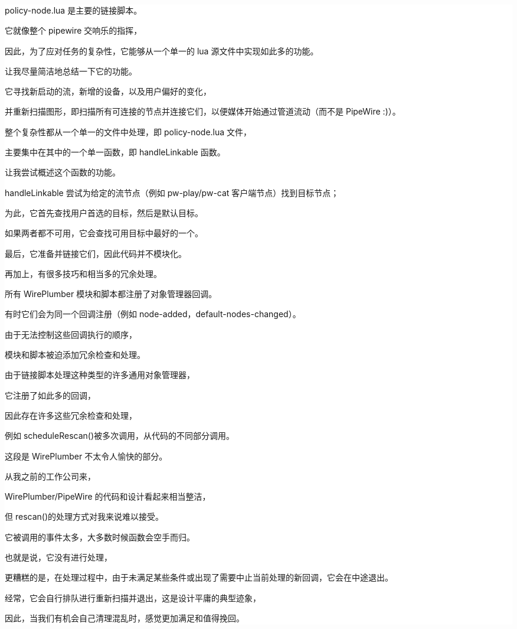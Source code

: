 policy-node.lua 是主要的链接脚本。

它就像整个 pipewire 交响乐的指挥，

因此，为了应对任务的复杂性，它能够从一个单一的 lua 源文件中实现如此多的功能。

让我尽量简洁地总结一下它的功能。

它寻找新启动的流，新增的设备，以及用户偏好的变化，

并重新扫描图形，即扫描所有可连接的节点并连接它们，以便媒体开始通过管道流动（而不是 PipeWire :)）。

整个复杂性都从一个单一的文件中处理，即 policy-node.lua 文件，

主要集中在其中的一个单一函数，即 handleLinkable 函数。

让我尝试概述这个函数的功能。

handleLinkable 尝试为给定的流节点（例如 pw-play/pw-cat 客户端节点）找到目标节点；

为此，它首先查找用户首选的目标，然后是默认目标。

如果两者都不可用，它会查找可用目标中最好的一个。

最后，它准备并链接它们，因此代码并不模块化。



再加上，有很多技巧和相当多的冗余处理。

所有 WirePlumber 模块和脚本都注册了对象管理器回调。

有时它们会为同一个回调注册（例如 node-added，default-nodes-changed）。

由于无法控制这些回调执行的顺序，

模块和脚本被迫添加冗余检查和处理。

由于链接脚本处理这种类型的许多通用对象管理器，

它注册了如此多的回调，

因此存在许多这些冗余检查和处理，

例如 scheduleRescan()被多次调用，从代码的不同部分调用。



这段是 WirePlumber 不太令人愉快的部分。

从我之前的工作公司来，

WirePlumber/PipeWire 的代码和设计看起来相当整洁，

但 rescan()的处理方式对我来说难以接受。

它被调用的事件太多，大多数时候函数会空手而归。

也就是说，它没有进行处理，

更糟糕的是，在处理过程中，由于未满足某些条件或出现了需要中止当前处理的新回调，它会在中途退出。

经常，它会自行排队进行重新扫描并退出，这是设计平庸的典型迹象，

因此，当我们有机会自己清理混乱时，感觉更加满足和值得挽回。

